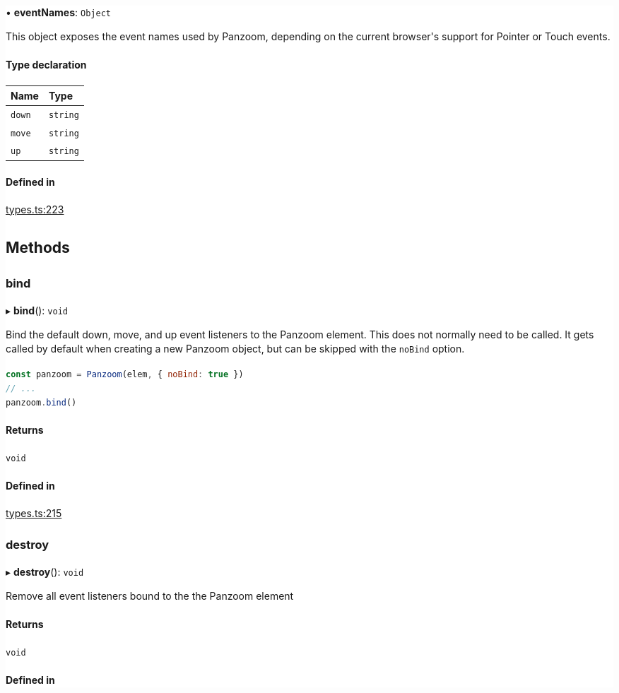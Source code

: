 • **eventNames**: `Object`

This object exposes the event names used by Panzoom,
depending on the current browser's support for
Pointer or Touch events.

#### Type declaration

| Name   | Type     |
| :----- | :------- |
| `down` | `string` |
| `move` | `string` |
| `up`   | `string` |

#### Defined in

[types.ts:223](https://github.com/aleib/panzoom/blob/8174b96/src/types.ts#L223)

## Methods

### bind

▸ **bind**(): `void`

Bind the default down, move, and up event listeners to the Panzoom element.
This does not normally need to be called.
It gets called by default when creating a new Panzoom object,
but can be skipped with the `noBind` option.

```js
const panzoom = Panzoom(elem, { noBind: true })
// ...
panzoom.bind()
```

#### Returns

`void`

#### Defined in

[types.ts:215](https://github.com/aleib/panzoom/blob/8174b96/src/types.ts#L215)

### destroy

▸ **destroy**(): `void`

Remove all event listeners bound to the the Panzoom element

#### Returns

`void`

#### Defined in

